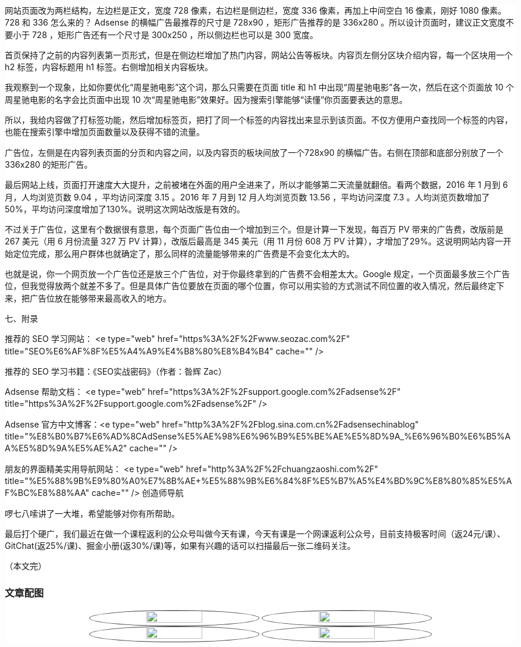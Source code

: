 网站页面改为两栏结构，左边栏是正文，宽度 728 像素，右边栏是侧边栏，宽度 336 像素，再加上中间空白 16 像素，刚好 1080 像素。728 和 336 怎么来的？ Adsense 的横幅广告最推荐的尺寸是 728x90 ，矩形广告推荐的是 336x280 。所以设计页面时，建议正文宽度不要小于 728 ，矩形广告还有一个尺寸是 300x250 ，所以侧边栏也可以是 300 宽度。

首页保持了之前的内容列表第一页形式，但是在侧边栏增加了热门内容，网站公告等板块。内容页左侧分区块介绍内容，每一个区块用一个 h2 标签，内容标题用 h1 标签。右侧增加相关内容板块。

我观察到一个现象，比如你要优化“周星驰电影”这个词，那么只需要在页面 title 和 h1 中出现“周星驰电影”各一次，然后在这个页面放 10 个周星驰电影的名字会比页面中出现 10 次“周星驰电影”效果好。因为搜索引擎能够“读懂”你页面要表达的意思。

所以，我给内容做了打标签功能，然后增加标签页，把打了同一个标签的内容找出来显示到该页面。不仅方便用户查找同一个标签的内容，也能在搜索引擎中增加页面数量以及获得不错的流量。

广告位，左侧是在内容列表页面的分页和内容之间，以及内容页的板块间放了一个728x90 的横幅广告。右侧在顶部和底部分别放了一个 336x280 的矩形广告。

最后网站上线，页面打开速度大大提升，之前被堵在外面的用户全进来了，所以才能够第二天流量就翻倍。看两个数据，2016 年 1 月到 6 月，人均浏览页数 9.04 ，平均访问深度 3.15 。2016 年 7 月到 12 月人均浏览页数 13.56 ，平均访问深度 7.3 。人均浏览页数增加了50%，平均访问深度增加了130%。说明这次网站改版是有效的。

不过关于广告位，这里有个数据很有意思，每个页面广告位由一个增加到三个。但是计算一下发现，每百万 PV 带来的广告费，改版前是 267 美元（用 6 月份流量 327 万 PV 计算），改版后最高是 345 美元（用 11 月份 608 万 PV 计算），才增加了29%。这说明网站内容一开始定位完成，那么用户群体也就确定了，那么同样的流量能够带来的广告费是不会变化太大的。

也就是说，你一个网页放一个广告位还是放三个广告位，对于你最终拿到的广告费不会相差太大。Google 规定，一个页面最多放三个广告位，但我觉得放两个就差不多了。但是具体广告位要放在页面的哪个位置，你可以用实验的方式测试不同位置的收入情况，然后最终定下来，把广告位放在能够带来最高收入的地方。

七、附录

推荐的 SEO 学习网站： &lt;e type=&#34;web&#34; href=&#34;https%3A%2F%2Fwww.seozac.com%2F&#34; title=&#34;SEO%E6%AF%8F%E5%A4%A9%E4%B8%80%E8%B4%B4&#34; cache=&#34;&#34; /&gt;

推荐的 SEO 学习书籍：《SEO实战密码》（作者：昝辉 Zac）

Adsense 帮助文档： &lt;e type=&#34;web&#34; href=&#34;https%3A%2F%2Fsupport.google.com%2Fadsense%2F&#34; title=&#34;https%3A%2F%2Fsupport.google.com%2Fadsense%2F&#34; /&gt;

Adsense 官方中文博客：&lt;e type=&#34;web&#34; href=&#34;http%3A%2F%2Fblog.sina.com.cn%2Fadsensechinablog&#34; title=&#34;%E8%B0%B7%E6%AD%8CAdSense%E5%AE%98%E6%96%B9%E5%BE%AE%E5%8D%9A_%E6%96%B0%E6%B5%AA%E5%8D%9A%E5%AE%A2&#34; cache=&#34;&#34; /&gt;

朋友的界面精美实用导航网站： &lt;e type=&#34;web&#34; href=&#34;http%3A%2F%2Fchuangzaoshi.com%2F&#34; title=&#34;%E5%88%9B%E9%80%A0%E7%8B%AE&#43;%E5%88%9B%E6%84%8F%E5%B7%A5%E4%BD%9C%E8%80%85%E5%AF%BC%E8%88%AA&#34; cache=&#34;&#34; /&gt; 创造师导航

啰七八嗦讲了一大堆，希望能够对你有所帮助。

最后打个硬广，我们最近在做一个课程返利的公众号叫做今天有课，今天有课是一个网课返利公众号，目前支持极客时间（返24元/课）、GitChat(返25%/课)、掘金小册(返30%/课)等，如果有兴趣的话可以扫描最后一张二维码关注。 

（本文完）
</div>

### 文章配图

<div class="image" align="center">

<img src="https://images.zsxq.com/Fsv0OLsS_ypI1Bkwn6h8uVeP_rtl?imageMogr2/auto-orient/thumbnail/800x/format/jpg/blur/1x0/quality/75&amp;e=1590940799&amp;token=kIxbL07-8jAj8w1n4s9zv64FuZZNEATmlU_Vm6zD:3e2wdZB9JoBFNgdxG8UZKX7heSs=" width="33%" height="33%" style="border:1px solid;border-radius:50%; color:#3c3f41"/>

<img src="https://images.zsxq.com/Fkgl1uN51OqAyPUaI5n5zcwTD4Xx?imageMogr2/auto-orient/thumbnail/800x/format/jpg/blur/1x0/quality/75&amp;e=1590940799&amp;token=kIxbL07-8jAj8w1n4s9zv64FuZZNEATmlU_Vm6zD:RRumpOtrGHsygkiSLEl3FAGFlCU=" width="33%" height="33%" style="border:1px solid;border-radius:50%; color:#3c3f41"/>

<img src="https://images.zsxq.com/Focni3hhHrfubn_d2-m0mhvhgE9p?imageMogr2/auto-orient/thumbnail/800x/format/jpg/blur/1x0/quality/75&amp;e=1590940799&amp;token=kIxbL07-8jAj8w1n4s9zv64FuZZNEATmlU_Vm6zD:I3QQvA2-hcNIOChpqhaL1NueLA4=" width="33%" height="33%" style="border:1px solid;border-radius:50%; color:#3c3f41"/>

<img src="https://images.zsxq.com/FjaWo3fm39o2aIPP9IvMajPmEn9s?imageMogr2/auto-orient/thumbnail/800x/format/jpg/blur/1x0/quality/75&amp;e=1590940799&amp;token=kIxbL07-8jAj8w1n4s9zv64FuZZNEATmlU_Vm6zD:q1UnC6iAtyI3BQ6WPTiAfEWQg1Q=" width="33%" height="33%" style="border:1px solid;border-radius:50%; color:#3c3f41"/>
